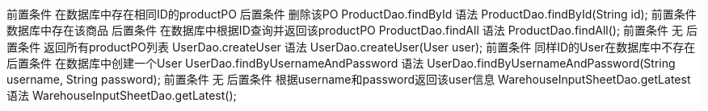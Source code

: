<tr>
  <td>前置条件</td>
  <td>在数据库中存在相同ID的productPO</td>
</tr>
<tr>
  <td>后置条件</td>
  <td>删除该PO</td>
</tr>    
<tr>
  <th rowspan="3">ProductDao.findById</th>
  <td>语法</td>
  <td>ProductDao.findById(String id);</td>
</tr>
<tr>
  <td>前置条件</td>
  <td>数据库中存在该商品</td>
</tr>
<tr>
  <td>后置条件</td>
  <td>在数据库中根据ID查询并返回该productPO</td>
</tr>    
<tr>
  <th rowspan="3">ProductDao.findAll</th>
  <td>语法</td>
  <td>ProductDao.findAll();</td>
</tr>
<tr>
  <td>前置条件</td>
  <td>无</td>
</tr>
<tr>
  <td>后置条件</td>
  <td>返回所有productPO列表</td>
</tr>      
<tr>
  <th rowspan="3">UserDao.createUser</th>
  <td>语法</td>
  <td>UserDao.createUser(User user);</td>
</tr>
<tr>
  <td>前置条件</td>
  <td>同样ID的User在数据库中不存在</td>
</tr>
<tr>
  <td>后置条件</td>
  <td>在数据库中创建一个User</td>
</tr>     
<tr>
  <th rowspan="3">UserDao.findByUsernameAndPassword</th>
  <td>语法</td>
  <td>UserDao.findByUsernameAndPassword(String username, String password);</td>
</tr>
<tr>
  <td>前置条件</td>
  <td>无</td>
</tr>
<tr>
  <td>后置条件</td>
  <td>根据username和password返回该user信息</td>
</tr>      
<tr>
  <th rowspan="3">WarehouseInputSheetDao.getLatest</th>
  <td>语法</td>
  <td>WarehouseInputSheetDao.getLatest();</td>